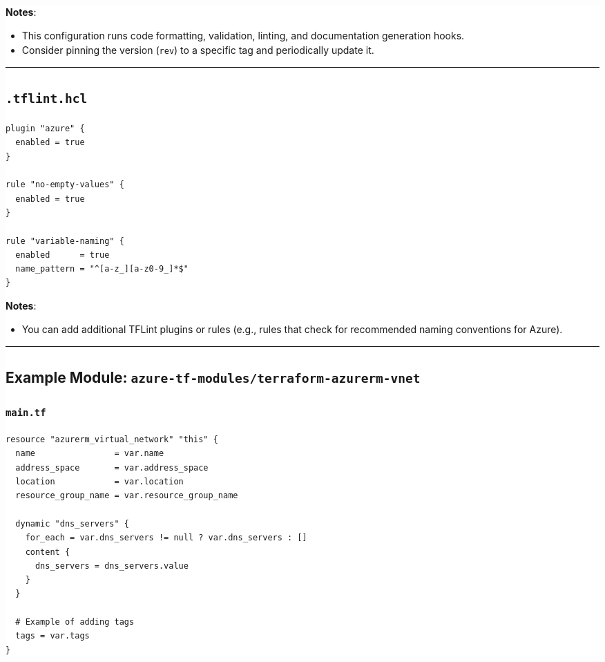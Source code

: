 **Notes**:  
- This configuration runs code formatting, validation, linting, and documentation generation hooks.  
- Consider pinning the version (`rev`) to a specific tag and periodically update it.

---

## `.tflint.hcl`

```hcl
plugin "azure" {
  enabled = true
}

rule "no-empty-values" {
  enabled = true
}

rule "variable-naming" {
  enabled      = true
  name_pattern = "^[a-z_][a-z0-9_]*$"
}
```

**Notes**:  
- You can add additional TFLint plugins or rules (e.g., rules that check for recommended naming conventions for Azure).  

---

## Example Module: `azure-tf-modules/terraform-azurerm-vnet`

### `main.tf`

```hcl
resource "azurerm_virtual_network" "this" {
  name                = var.name
  address_space       = var.address_space
  location            = var.location
  resource_group_name = var.resource_group_name

  dynamic "dns_servers" {
    for_each = var.dns_servers != null ? var.dns_servers : []
    content {
      dns_servers = dns_servers.value
    }
  }

  # Example of adding tags
  tags = var.tags
}
```
